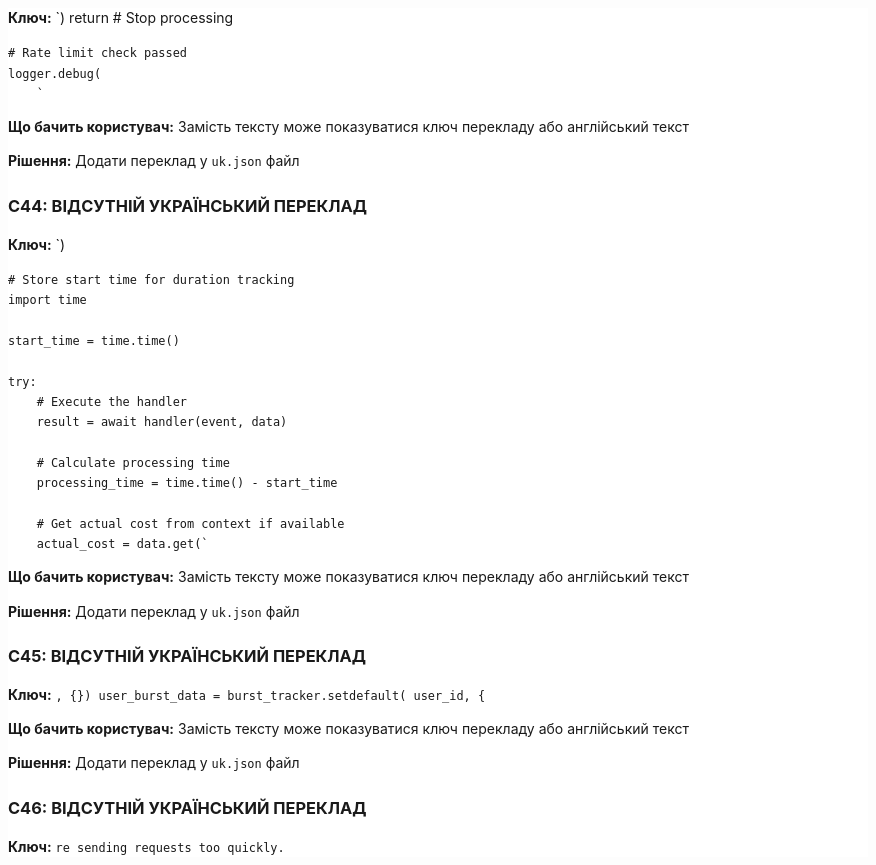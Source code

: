 **Ключ:** `)
        return  # Stop processing

    # Rate limit check passed
    logger.debug(
        `

**Що бачить користувач:** Замість тексту може показуватися ключ перекладу або англійський текст

**Рішення:** Додати переклад у `uk.json` файл


### C44: ВІДСУТНІЙ УКРАЇНСЬКИЙ ПЕРЕКЛАД

**Ключ:** `)

    # Store start time for duration tracking
    import time

    start_time = time.time()

    try:
        # Execute the handler
        result = await handler(event, data)

        # Calculate processing time
        processing_time = time.time() - start_time

        # Get actual cost from context if available
        actual_cost = data.get(`

**Що бачить користувач:** Замість тексту може показуватися ключ перекладу або англійський текст

**Рішення:** Додати переклад у `uk.json` файл


### C45: ВІДСУТНІЙ УКРАЇНСЬКИЙ ПЕРЕКЛАД

**Ключ:** `, {})
    user_burst_data = burst_tracker.setdefault(
        user_id, {`

**Що бачить користувач:** Замість тексту може показуватися ключ перекладу або англійський текст

**Рішення:** Додати переклад у `uk.json` файл


### C46: ВІДСУТНІЙ УКРАЇНСЬКИЙ ПЕРЕКЛАД

**Ключ:** `re sending requests too quickly. `
